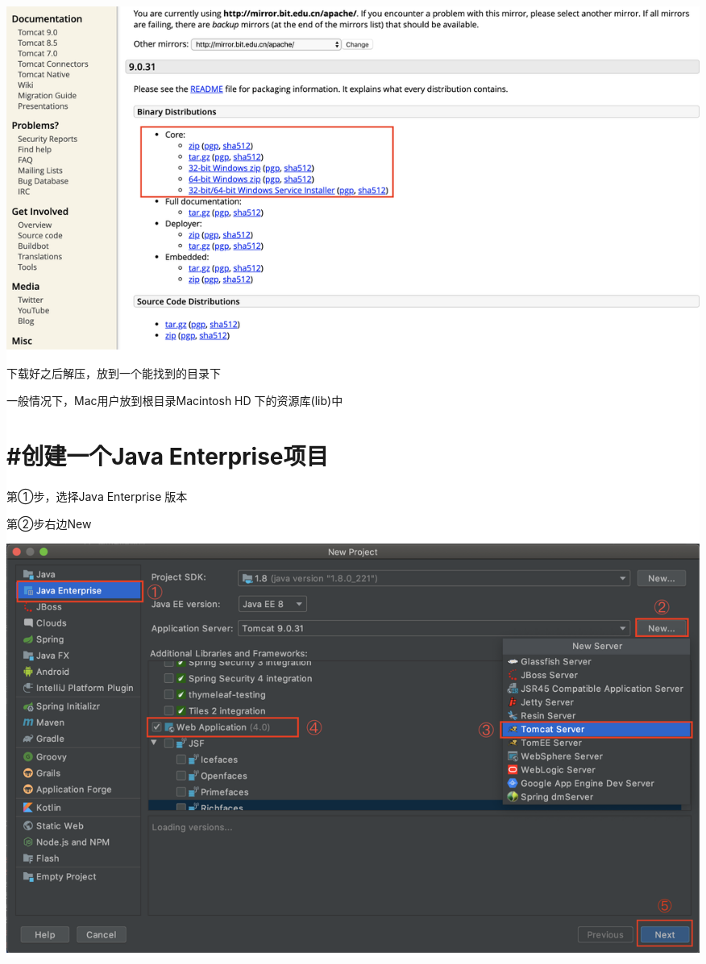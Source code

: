 ![](./images/3.png)

下载好之后解压，放到一个能找到的目录下

一般情况下，Mac用户放到根目录Macintosh HD 下的资源库(lib)中

# #创建一个Java Enterprise项目

第①步，选择Java Enterprise 版本

第②步右边New

![](./images/4.png)
